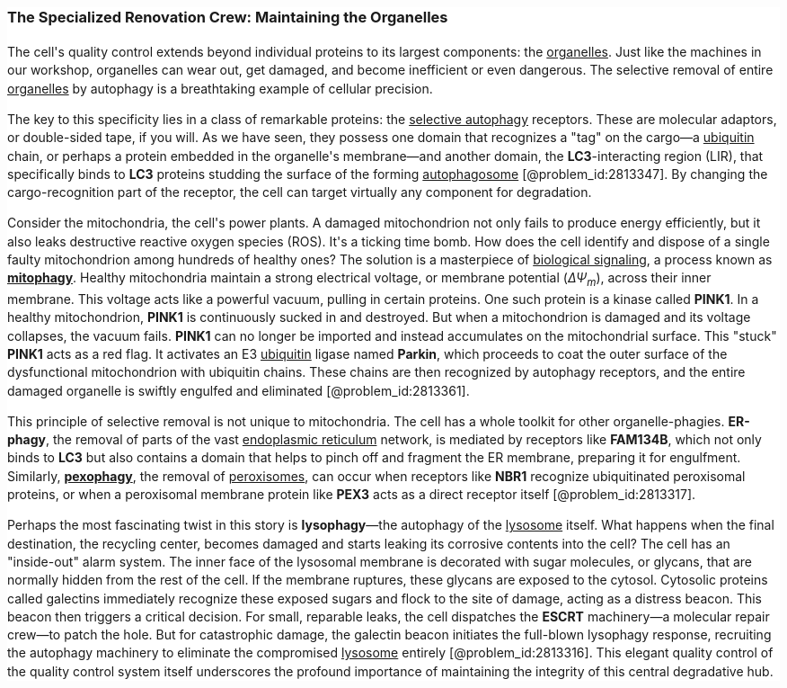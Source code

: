 ### The Specialized Renovation Crew: Maintaining the Organelles

The cell's quality control extends beyond individual proteins to its largest components: the [organelles](@article_id:154076). Just like the machines in our workshop, organelles can wear out, get damaged, and become inefficient or even dangerous. The selective removal of entire [organelles](@article_id:154076) by autophagy is a breathtaking example of cellular precision.

The key to this specificity lies in a class of remarkable proteins: the [selective autophagy](@article_id:163402) receptors. These are molecular adaptors, or double-sided tape, if you will. As we have seen, they possess one domain that recognizes a "tag" on the cargo—a [ubiquitin](@article_id:173893) chain, or perhaps a protein embedded in the organelle's membrane—and another domain, the **LC3**-interacting region (LIR), that specifically binds to **LC3** proteins studding the surface of the forming [autophagosome](@article_id:169765) [@problem_id:2813347]. By changing the cargo-recognition part of the receptor, the cell can target virtually any component for degradation.

Consider the mitochondria, the cell's power plants. A damaged mitochondrion not only fails to produce energy efficiently, but it also leaks destructive reactive oxygen species (ROS). It's a ticking time bomb. How does the cell identify and dispose of a single faulty mitochondrion among hundreds of healthy ones? The solution is a masterpiece of [biological signaling](@article_id:272835), a process known as **[mitophagy](@article_id:151074)**. Healthy mitochondria maintain a strong electrical voltage, or membrane potential ($\Delta \Psi_m$), across their inner membrane. This voltage acts like a powerful vacuum, pulling in certain proteins. One such protein is a kinase called **PINK1**. In a healthy mitochondrion, **PINK1** is continuously sucked in and destroyed. But when a mitochondrion is damaged and its voltage collapses, the vacuum fails. **PINK1** can no longer be imported and instead accumulates on the mitochondrial surface. This "stuck" **PINK1** acts as a red flag. It activates an E3 [ubiquitin](@article_id:173893) ligase named **Parkin**, which proceeds to coat the outer surface of the dysfunctional mitochondrion with ubiquitin chains. These chains are then recognized by autophagy receptors, and the entire damaged organelle is swiftly engulfed and eliminated [@problem_id:2813361].

This principle of selective removal is not unique to mitochondria. The cell has a whole toolkit for other organelle-phagies. **ER-phagy**, the removal of parts of the vast [endoplasmic reticulum](@article_id:141829) network, is mediated by receptors like **FAM134B**, which not only binds to **LC3** but also contains a domain that helps to pinch off and fragment the ER membrane, preparing it for engulfment. Similarly, **[pexophagy](@article_id:173517)**, the removal of [peroxisomes](@article_id:154363), can occur when receptors like **NBR1** recognize ubiquitinated peroxisomal proteins, or when a peroxisomal membrane protein like **PEX3** acts as a direct receptor itself [@problem_id:2813317].

Perhaps the most fascinating twist in this story is **lysophagy**—the autophagy of the [lysosome](@article_id:174405) itself. What happens when the final destination, the recycling center, becomes damaged and starts leaking its corrosive contents into the cell? The cell has an "inside-out" alarm system. The inner face of the lysosomal membrane is decorated with sugar molecules, or glycans, that are normally hidden from the rest of the cell. If the membrane ruptures, these glycans are exposed to the cytosol. Cytosolic proteins called galectins immediately recognize these exposed sugars and flock to the site of damage, acting as a distress beacon. This beacon then triggers a critical decision. For small, reparable leaks, the cell dispatches the **ESCRT** machinery—a molecular repair crew—to patch the hole. But for catastrophic damage, the galectin beacon initiates the full-blown lysophagy response, recruiting the autophagy machinery to eliminate the compromised [lysosome](@article_id:174405) entirely [@problem_id:2813316]. This elegant quality control of the quality control system itself underscores the profound importance of maintaining the integrity of this central degradative hub.
